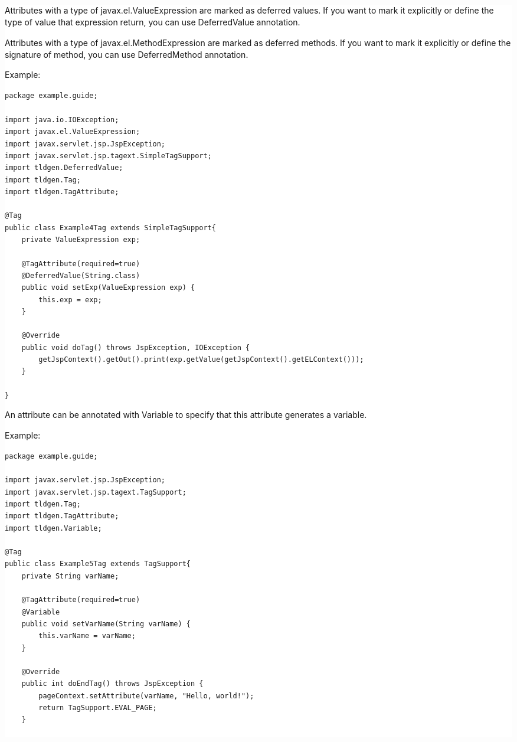 Attributes with a type of javax.el.ValueExpression are marked as deferred values. If you want to mark it explicitly or define the type of value that expression return, you can use
DeferredValue annotation.

Attributes with a type of javax.el.MethodExpression are marked as deferred methods. If you want to mark it explicitly or define the signature of method, you can use
DeferredMethod annotation.

Example:
```
package example.guide;

import java.io.IOException;
import javax.el.ValueExpression;
import javax.servlet.jsp.JspException;
import javax.servlet.jsp.tagext.SimpleTagSupport;
import tldgen.DeferredValue;
import tldgen.Tag;
import tldgen.TagAttribute;

@Tag
public class Example4Tag extends SimpleTagSupport{
    private ValueExpression exp;

    @TagAttribute(required=true)
    @DeferredValue(String.class)
    public void setExp(ValueExpression exp) {
        this.exp = exp;
    }
    
    @Override
    public void doTag() throws JspException, IOException {
        getJspContext().getOut().print(exp.getValue(getJspContext().getELContext()));
    }
    
}
```

An attribute can be annotated with Variable to specify that this attribute generates a variable.

Example:
```
package example.guide;

import javax.servlet.jsp.JspException;
import javax.servlet.jsp.tagext.TagSupport;
import tldgen.Tag;
import tldgen.TagAttribute;
import tldgen.Variable;

@Tag
public class Example5Tag extends TagSupport{
    private String varName;

    @TagAttribute(required=true)
    @Variable
    public void setVarName(String varName) {
        this.varName = varName;
    }
    
    @Override
    public int doEndTag() throws JspException {
        pageContext.setAttribute(varName, "Hello, world!");
        return TagSupport.EVAL_PAGE;
    }
    
```
